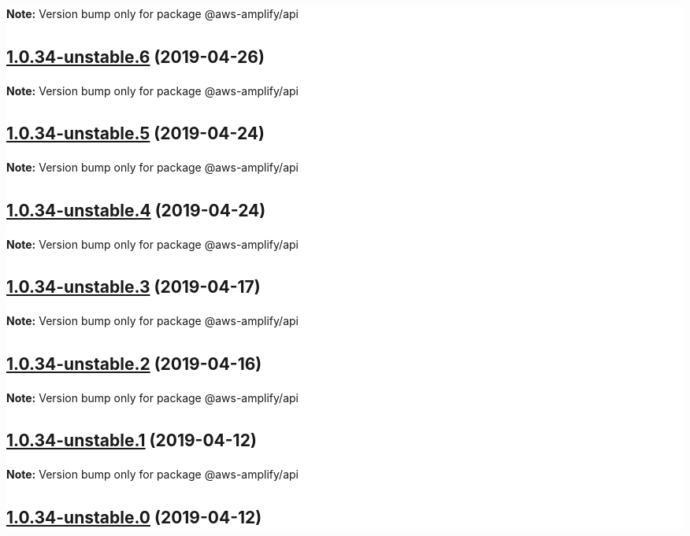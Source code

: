 **Note:** Version bump only for package @aws-amplify/api

<a name="1.0.34-unstable.6"></a>

## [1.0.34-unstable.6](https://github.com/aws/aws-amplify/compare/@aws-amplify/api@1.0.34-unstable.5...@aws-amplify/api@1.0.34-unstable.6) (2019-04-26)

**Note:** Version bump only for package @aws-amplify/api

<a name="1.0.34-unstable.5"></a>

## [1.0.34-unstable.5](https://github.com/aws/aws-amplify/compare/@aws-amplify/api@1.0.34-unstable.4...@aws-amplify/api@1.0.34-unstable.5) (2019-04-24)

**Note:** Version bump only for package @aws-amplify/api

<a name="1.0.34-unstable.4"></a>

## [1.0.34-unstable.4](https://github.com/aws/aws-amplify/compare/@aws-amplify/api@1.0.34-unstable.3...@aws-amplify/api@1.0.34-unstable.4) (2019-04-24)

**Note:** Version bump only for package @aws-amplify/api

<a name="1.0.34-unstable.3"></a>

## [1.0.34-unstable.3](https://github.com/aws/aws-amplify/compare/@aws-amplify/api@1.0.34-unstable.2...@aws-amplify/api@1.0.34-unstable.3) (2019-04-17)

**Note:** Version bump only for package @aws-amplify/api

<a name="1.0.34-unstable.2"></a>

## [1.0.34-unstable.2](https://github.com/aws/aws-amplify/compare/@aws-amplify/api@1.0.34-unstable.1...@aws-amplify/api@1.0.34-unstable.2) (2019-04-16)

**Note:** Version bump only for package @aws-amplify/api

<a name="1.0.34-unstable.1"></a>

## [1.0.34-unstable.1](https://github.com/aws/aws-amplify/compare/@aws-amplify/api@1.0.34-unstable.0...@aws-amplify/api@1.0.34-unstable.1) (2019-04-12)

**Note:** Version bump only for package @aws-amplify/api

<a name="1.0.34-unstable.0"></a>

## [1.0.34-unstable.0](https://github.com/aws/aws-amplify/compare/@aws-amplify/api@1.0.33...@aws-amplify/api@1.0.34-unstable.0) (2019-04-12)
